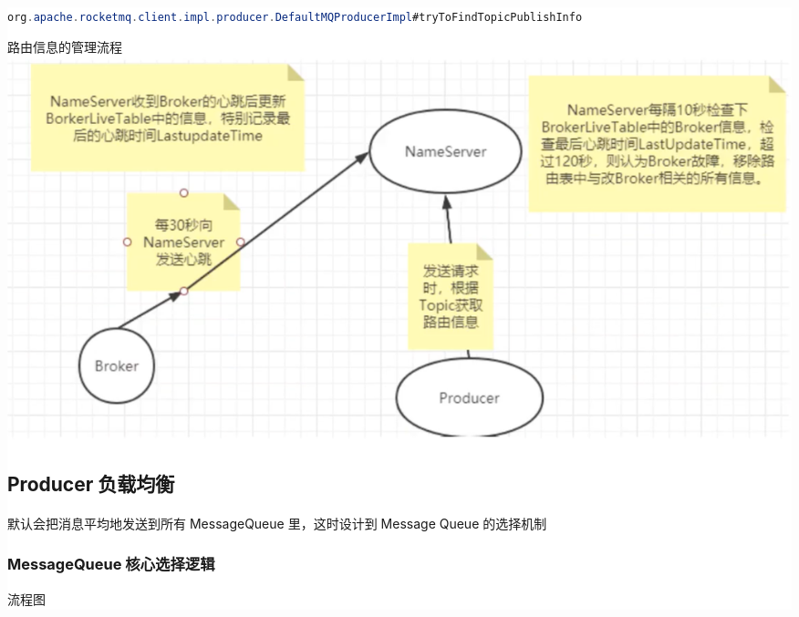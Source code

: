 ```java
org.apache.rocketmq.client.impl.producer.DefaultMQProducerImpl#tryToFindTopicPublishInfo
```
路由信息的管理流程
![20221231_rocketmq_8.png](./imgs/20221231_rocketmq_8.png)


## Producer 负载均衡

默认会把消息平均地发送到所有 MessageQueue 里，这时设计到 Message Queue 的选择机制

### MessageQueue 核心选择逻辑

流程图
